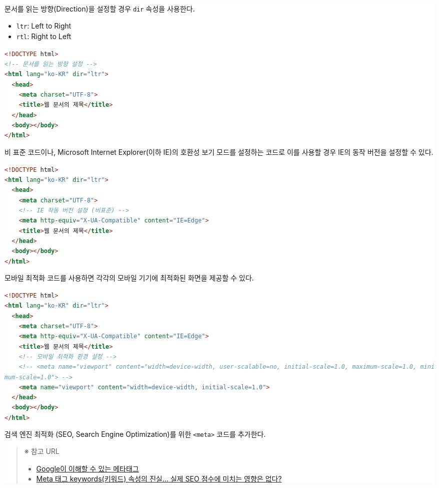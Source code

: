 문서를 읽는 방향(Direction)을 설정할 경우 `dir` 속성을 사용한다.

- `ltr`: Left to Right
- `rtl`: Right to Left

```html
<!DOCTYPE html>
<!-- 문서를 읽는 방향 설정 -->
<html lang="ko-KR" dir="ltr">
  <head>
    <meta charset="UTF-8">
    <title>웹 문서의 제목</title>
  </head>
  <body></body>
</html>
```

비 표준 코드이나, Microsoft Internet Explorer(이하 IE)의 호환성 보기 모드를 설정하는 코드로 이를 사용할 경우 IE의 동작 버전을 설정할 수 있다.

```html
<!DOCTYPE html>
<html lang="ko-KR" dir="ltr">
  <head>
    <meta charset="UTF-8">
    <!-- IE 작동 버전 설정 (비표준) -->
    <meta http-equiv="X-UA-Compatible" content="IE=Edge">
    <title>웹 문서의 제목</title>
  </head>
  <body></body>
</html>
```

모바일 최적화 코드를 사용하면 각각의 모바일 기기에 최적화된 화면을 제공할 수 있다.

```html
<!DOCTYPE html>
<html lang="ko-KR" dir="ltr">
  <head>
    <meta charset="UTF-8">
    <meta http-equiv="X-UA-Compatible" content="IE=Edge">
    <title>웹 문서의 제목</title>
    <!-- 모바일 최적화 환경 설정 -->
    <!-- <meta name="viewport" content="width=device-width, user-scalable=no, initial-scale=1.0, maximum-scale=1.0, minimum-scale=1.0"> -->
    <meta name="viewport" content="width=device-width, initial-scale=1.0">
  </head>
  <body></body>
</html>
```

검색 엔진 최적화 (SEO, Search Engine Optimization)를 위한 `<meta>` 코드를 추가한다.

> ※ 참고 URL
> - [Google이 이해할 수 있는 메타태그](https://support.google.com/webmasters/answer/79812?hl=ko)
> - [Meta 태그 keywords(키워드) 속성의 진실... 실제 SEO 점수에 미치는 영향은 없다?](http://webisfree.com/blog/?titlequery=seo-meta-%ED%83%9C%EA%B7%B8-keywords-%ED%82%A4%EC%9B%8C%EB%93%9C-%EC%86%8D%EC%84%B1%EC%9D%98-%EC%8B%A4%EC%A0%9C-seo-%EC%A0%90%EC%88%98%EC%97%90-%EB%AF%B8%EC%B9%98%EB%8A%94-%EC%98%81%ED%96%A5%EC%9D%80-%EC%97%86%EB%8B%A4-)
